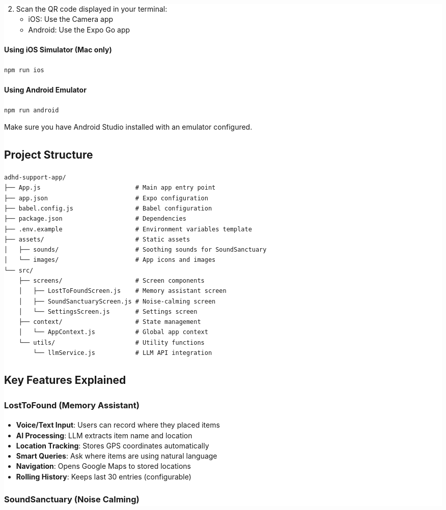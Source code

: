 2. Scan the QR code displayed in your terminal:
   - iOS: Use the Camera app
   - Android: Use the Expo Go app

#### Using iOS Simulator (Mac only)

```bash
npm run ios
```

#### Using Android Emulator

```bash
npm run android
```

Make sure you have Android Studio installed with an emulator configured.

## Project Structure

```
adhd-support-app/
├── App.js                          # Main app entry point
├── app.json                        # Expo configuration
├── babel.config.js                 # Babel configuration
├── package.json                    # Dependencies
├── .env.example                    # Environment variables template
├── assets/                         # Static assets
│   ├── sounds/                     # Soothing sounds for SoundSanctuary
│   └── images/                     # App icons and images
└── src/
    ├── screens/                    # Screen components
    │   ├── LostToFoundScreen.js    # Memory assistant screen
    │   ├── SoundSanctuaryScreen.js # Noise-calming screen
    │   └── SettingsScreen.js       # Settings screen
    ├── context/                    # State management
    │   └── AppContext.js           # Global app context
    └── utils/                      # Utility functions
        └── llmService.js           # LLM API integration
```

## Key Features Explained

### LostToFound (Memory Assistant)

- **Voice/Text Input**: Users can record where they placed items
- **AI Processing**: LLM extracts item name and location
- **Location Tracking**: Stores GPS coordinates automatically
- **Smart Queries**: Ask where items are using natural language
- **Navigation**: Opens Google Maps to stored locations
- **Rolling History**: Keeps last 30 entries (configurable)

### SoundSanctuary (Noise Calming)
